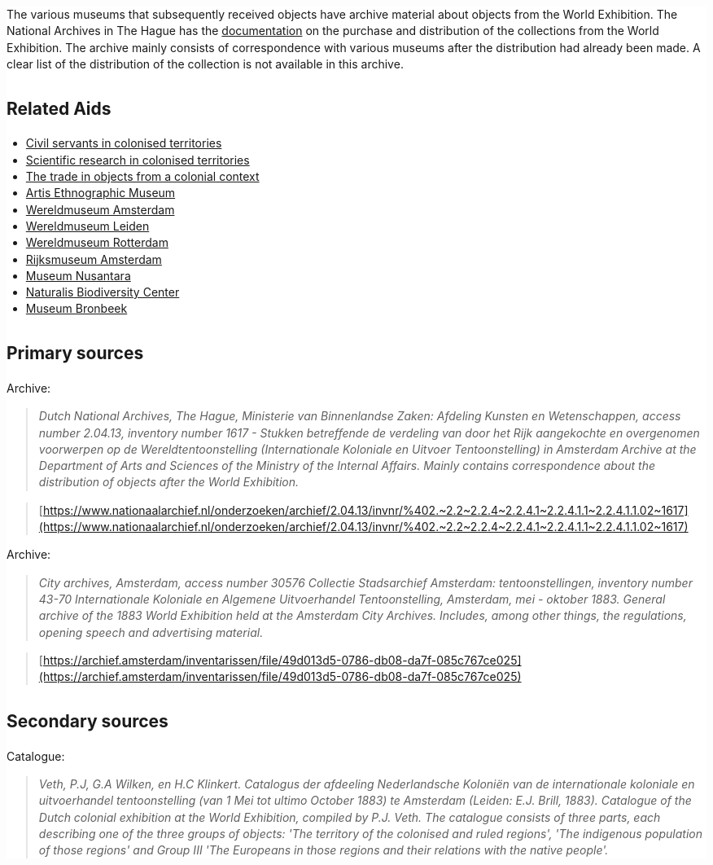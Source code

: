 The various museums that subsequently received objects have archive material about objects from the World Exhibition. The National Archives in The Hague has the [documentation](https://www.nationaalarchief.nl/onderzoeken/archief/2.04.13/invnr/%402.~2.2~2.2.4~2.2.4.1~2.2.4.1.1~2.2.4.1.1.02~1617) on the purchase and distribution of the collections from the World Exhibition. The archive mainly consists of correspondence with various museums after the distribution had already been made. A clear list of the distribution of the collection is not available in this archive.


## Related Aids

 - [Civil servants in colonised territories](niveau2/English/CivilServants_20240316.yml)  
 - [Scientific research in colonised territories](niveau2/English/Science_20240821.yml)  
 - [The trade in objects from a colonial context](niveau2/English/Trade_20240316.yml)  
 - [Artis Ethnographic Museum](niveau3/English/EMArtis_20240712.yml)  
 - [Wereldmuseum Amsterdam](niveau3/English/WMAmsterdam_20240809.yml)  
 - [Wereldmuseum Leiden](niveau3/English/WMLeiden_20240508.yml)  
 - [Wereldmuseum Rotterdam](niveau3/English/WMRotterdam_2040822.yml)  
 - [Rijksmuseum Amsterdam](niveau3/English/RijksmuseumAmsterdam_20240905.yml)  
 - [Museum Nusantara](niveau3/English/MNusantara_20250225.yml)  
 - [Naturalis Biodiversity Center](niveau3/English/Naturalis_20270710.yml)  
 - [Museum Bronbeek](niveau3/English/Bronbeek_20241002.yml)  

## Primary sources

Archive:
  > *Dutch National Archives, The Hague, Ministerie van Binnenlandse Zaken: Afdeling Kunsten en Wetenschappen, access number 2.04.13, inventory number 1617 - Stukken betreffende de verdeling van door het Rijk aangekochte en overgenomen voorwerpen op de Wereldtentoonstelling (Internationale Koloniale en Uitvoer Tentoonstelling) in Amsterdam*
  > _Archive at the Department of Arts and Sciences of the Ministry of the Internal Affairs. Mainly contains correspondence about the distribution of objects after the World Exhibition._  

  > [https://www.nationaalarchief.nl/onderzoeken/archief/2.04.13/invnr/%402.~2.2~2.2.4~2.2.4.1~2.2.4.1.1~2.2.4.1.1.02~1617](https://www.nationaalarchief.nl/onderzoeken/archief/2.04.13/invnr/%402.~2.2~2.2.4~2.2.4.1~2.2.4.1.1~2.2.4.1.1.02~1617)

Archive:
  > *City archives, Amsterdam, access number 30576 Collectie Stadsarchief Amsterdam: tentoonstellingen, inventory number 43-70 Internationale Koloniale en Algemene Uitvoerhandel Tentoonstelling, Amsterdam, mei - oktober 1883.*
  > _General archive of the 1883 World Exhibition held at the Amsterdam City Archives. Includes, among other things, the regulations, opening speech and advertising material._  

  > [https://archief.amsterdam/inventarissen/file/49d013d5-0786-db08-da7f-085c767ce025](https://archief.amsterdam/inventarissen/file/49d013d5-0786-db08-da7f-085c767ce025)

## Secondary sources

Catalogue:
  > *Veth, P.J, G.A Wilken, en H.C Klinkert. Catalogus der afdeeling Nederlandsche Koloniën van de internationale koloniale en uitvoerhandel tentoonstelling (van 1 Mei tot ultimo October 1883) te Amsterdam (Leiden: E.J. Brill, 1883).*
  > _Catalogue of the Dutch colonial exhibition at the World Exhibition, compiled by P.J. Veth. The catalogue consists of three parts, each describing one of the three groups of objects: 'The territory of the colonised and ruled regions', 'The indigenous population of those regions' and Group III 'The Europeans in those regions and their relations with the native people'._  
